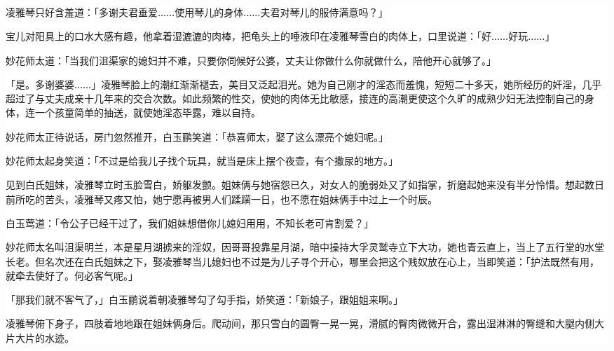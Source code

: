 凌雅琴只好含羞道：「多谢夫君垂爱……使用琴儿的身体……夫君对琴儿的服侍满意吗？」

宝儿对阳具上的口水大感有趣，他拿着湿漉漉的肉棒，把龟头上的唾液印在凌雅琴雪白的肉体上，口里说道：「好……好玩……」

妙花师太道：「当我们沮渠家的媳妇并不难，只要你伺候好公婆，丈夫让你做什么你就做什么，陪他开心就够了。」

「是。多谢婆婆……」凌雅琴脸上的潮红渐渐褪去，美目又泛起泪光。她为自己刚才的淫态而羞愧，短短二十多天，她所经历的奸淫，几乎超过了与丈夫成亲十几年来的交合次数。如此频繁的性交，使她的肉体无比敏感，接连的高潮更使这个久旷的成熟少妇无法控制自己的身体，连一个孩童简单的抽送，就使她淫态毕露，难以自持。

妙花师太正待说话，房门忽然推开，白玉鹂笑道：「恭喜师太，娶了这么漂亮个媳妇呢。」

妙花师太起身笑道：「不过是给我儿子找个玩具，就当是床上摆个夜壶，有个撒尿的地方。」

见到白氏姐妹，凌雅琴立时玉脸雪白，娇躯发颤。姐妹俩与她宿怨已久，对女人的脆弱处又了如指掌，折磨起她来没有半分怜惜。想起数日前所吃的苦头，凌雅琴又疼又怕，她宁愿再被男人们蹂躏一日，也不愿在姐妹俩手中过上一个时辰。

白玉莺道：「令公子已经干过了，我们姐妹想借你儿媳妇用用，不知长老可肯割爱？」

妙花师太名叫沮渠明兰，本是星月湖掳来的淫奴，因哥哥投靠星月湖，暗中操持大孚灵鹫寺立下大功，她也青云直上，当上了五行堂的水堂长老。但名次还在白氏姐妹之下，娶凌雅琴当儿媳妇也不过是为儿子寻个开心，哪里会把这个贱奴放在心上，当即笑道：「护法既然有用，就牵去使好了。何必客气呢。」

「那我们就不客气了，」白玉鹂说着朝凌雅琴勾了勾手指，娇笑道：「新娘子，跟姐姐来啊。」

凌雅琴俯下身子，四肢着地地跟在姐妹俩身后。爬动间，那只雪白的圆臀一晃一晃，滑腻的臀肉微微开合，露出湿淋淋的臀缝和大腿内侧大片大片的水迹。
